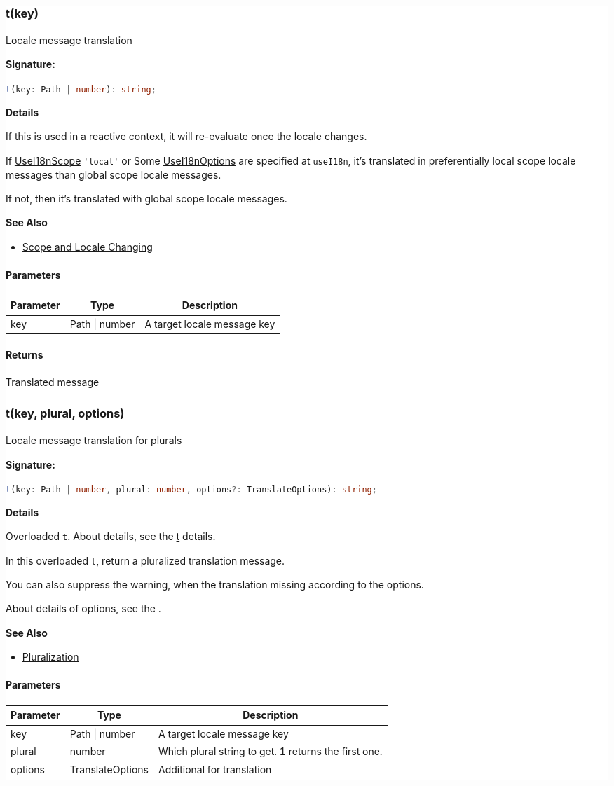 ### t(key)

Locale message translation

**Signature:**
```typescript
t(key: Path | number): string;
```

**Details**

If this is used in a reactive context, it will re-evaluate once the locale changes.

If [UseI18nScope](general#usei18nscope) `'local'` or Some [UseI18nOptions](composition#usei18noptions) are specified at `useI18n`, it’s translated in preferentially local scope locale messages than global scope locale messages.

If not, then it’s translated with global scope locale messages.

**See Also**
-  [Scope and Locale Changing](../guide/essentials/scope)

#### Parameters

| Parameter | Type | Description |
| --- | --- | --- |
| key | Path &#124; number | A target locale message key |

#### Returns

 Translated message

### t(key, plural, options)

Locale message translation for plurals

**Signature:**
```typescript
t(key: Path | number, plural: number, options?: TranslateOptions): string;
```

**Details**

Overloaded `t`. About details, see the [t](composition#t-key) details.

In this overloaded `t`, return a pluralized translation message.

You can also suppress the warning, when the translation missing according to the options.

About details of options, see the .

**See Also**
-  [Pluralization](../guide/essentials/pluralization)

#### Parameters

| Parameter | Type | Description |
| --- | --- | --- |
| key | Path &#124; number | A target locale message key |
| plural | number | Which plural string to get. 1 returns the first one. |
| options | TranslateOptions | Additional  for translation |
